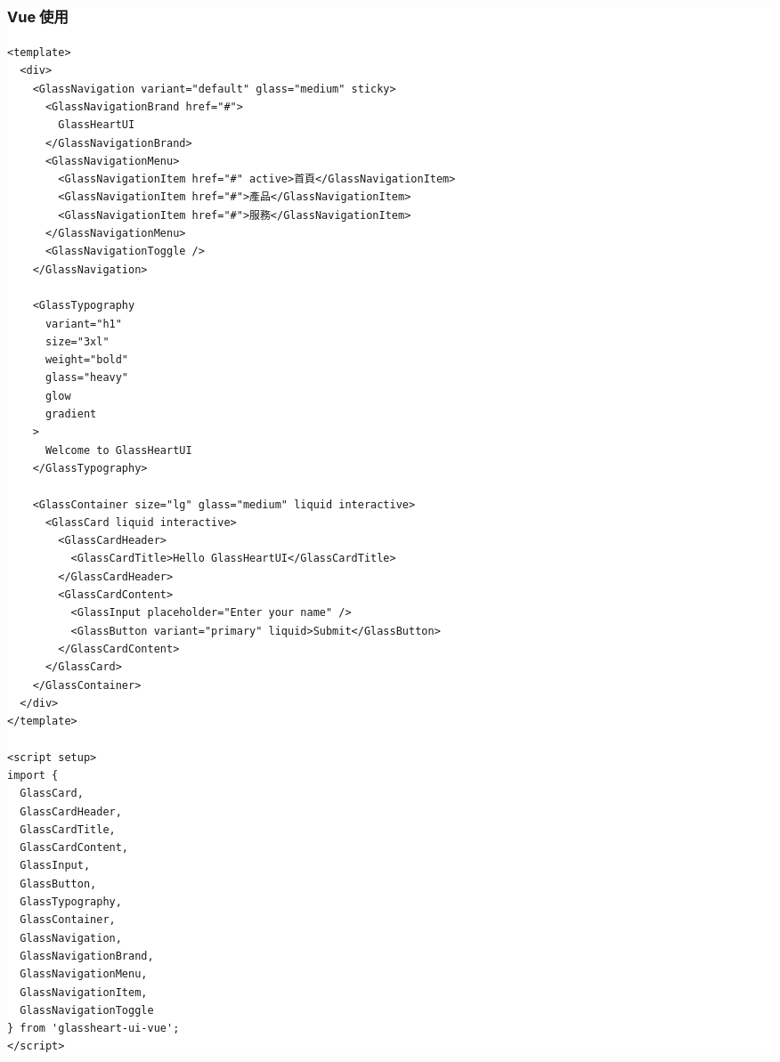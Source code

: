### Vue 使用

```vue
<template>
  <div>
    <GlassNavigation variant="default" glass="medium" sticky>
      <GlassNavigationBrand href="#">
        GlassHeartUI
      </GlassNavigationBrand>
      <GlassNavigationMenu>
        <GlassNavigationItem href="#" active>首頁</GlassNavigationItem>
        <GlassNavigationItem href="#">產品</GlassNavigationItem>
        <GlassNavigationItem href="#">服務</GlassNavigationItem>
      </GlassNavigationMenu>
      <GlassNavigationToggle />
    </GlassNavigation>
    
    <GlassTypography 
      variant="h1" 
      size="3xl" 
      weight="bold" 
      glass="heavy" 
      glow 
      gradient
    >
      Welcome to GlassHeartUI
    </GlassTypography>
    
    <GlassContainer size="lg" glass="medium" liquid interactive>
      <GlassCard liquid interactive>
        <GlassCardHeader>
          <GlassCardTitle>Hello GlassHeartUI</GlassCardTitle>
        </GlassCardHeader>
        <GlassCardContent>
          <GlassInput placeholder="Enter your name" />
          <GlassButton variant="primary" liquid>Submit</GlassButton>
        </GlassCardContent>
      </GlassCard>
    </GlassContainer>
  </div>
</template>

<script setup>
import { 
  GlassCard, 
  GlassCardHeader, 
  GlassCardTitle, 
  GlassCardContent, 
  GlassInput, 
  GlassButton, 
  GlassTypography, 
  GlassContainer,
  GlassNavigation,
  GlassNavigationBrand,
  GlassNavigationMenu,
  GlassNavigationItem,
  GlassNavigationToggle
} from 'glassheart-ui-vue';
</script>
```
